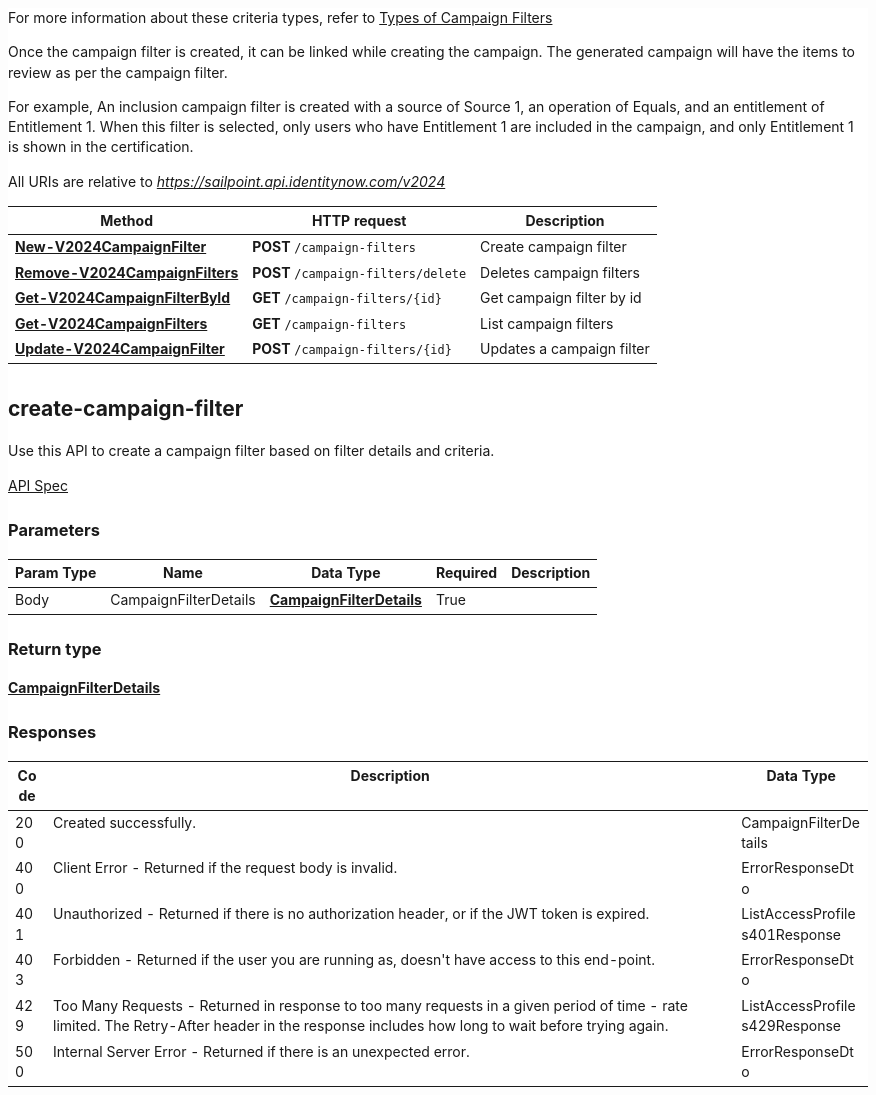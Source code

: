 For more information about these criteria types, refer to [Types of Campaign Filters](https://documentation.sailpoint.com/saas/help/certs/campaign_filters.html#types-of-campaign-filters)

Once the campaign filter is created, it can be linked while creating the campaign. The generated campaign will have the items to review as per the campaign filter.

For example, An inclusion campaign filter is created with a source of Source 1, an operation of Equals, and an entitlement of Entitlement 1. When this filter is selected, only users who have Entitlement 1 are included in the campaign, and only Entitlement 1 is shown in the certification.

All URIs are relative to *https://sailpoint.api.identitynow.com/v2024*

| Method | HTTP request | Description |
| --- | --- | --- |
| [**New-V2024CampaignFilter**](#create-campaign-filter) | **POST** `/campaign-filters` | Create campaign filter |
| [**Remove-V2024CampaignFilters**](#delete-campaign-filters) | **POST** `/campaign-filters/delete` | Deletes campaign filters |
| [**Get-V2024CampaignFilterById**](#get-campaign-filter-by-id) | **GET** `/campaign-filters/{id}` | Get campaign filter by id |
| [**Get-V2024CampaignFilters**](#list-campaign-filters) | **GET** `/campaign-filters` | List campaign filters |
| [**Update-V2024CampaignFilter**](#update-campaign-filter) | **POST** `/campaign-filters/{id}` | Updates a campaign filter |

## create-campaign-filter

Use this API to create a campaign filter based on filter details and criteria.

[API Spec](https://developer.sailpoint.com/docs/api/v2024/create-campaign-filter)

### Parameters

| Param Type | Name | Data Type | Required | Description |
| --- | --- | --- | --- | --- |
| Body | CampaignFilterDetails | [**CampaignFilterDetails**](../models/campaign-filter-details) | True |

### Return type

[**CampaignFilterDetails**](../models/campaign-filter-details)

### Responses

| Code | Description | Data Type |
| --- | --- | --- |
| 200 | Created successfully. | CampaignFilterDetails |
| 400 | Client Error - Returned if the request body is invalid. | ErrorResponseDto |
| 401 | Unauthorized - Returned if there is no authorization header, or if the JWT token is expired. | ListAccessProfiles401Response |
| 403 | Forbidden - Returned if the user you are running as, doesn&#39;t have access to this end-point. | ErrorResponseDto |
| 429 | Too Many Requests - Returned in response to too many requests in a given period of time - rate limited. The Retry-After header in the response includes how long to wait before trying again. | ListAccessProfiles429Response |
| 500 | Internal Server Error - Returned if there is an unexpected error. | ErrorResponseDto |
